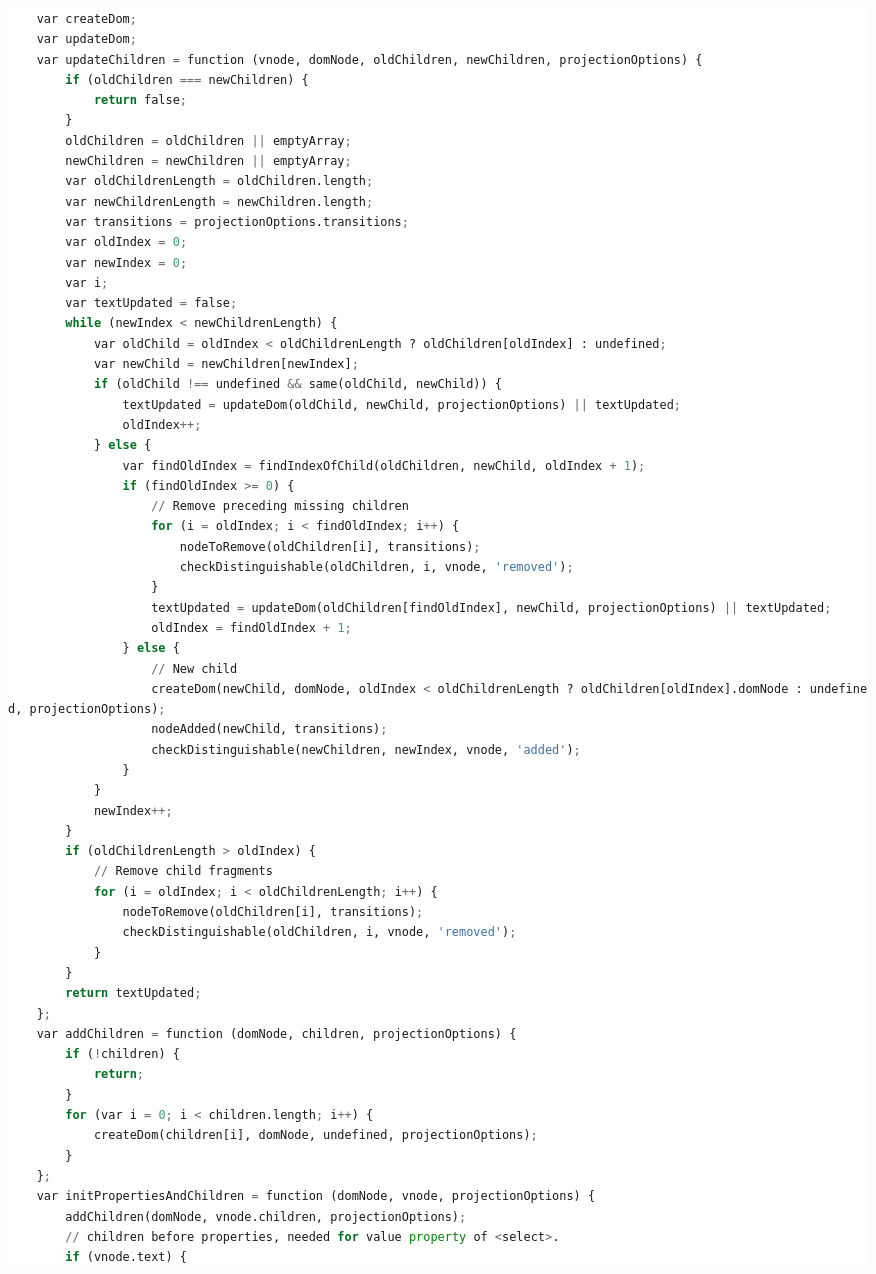 ```py
    var createDom;
    var updateDom;
    var updateChildren = function (vnode, domNode, oldChildren, newChildren, projectionOptions) {
        if (oldChildren === newChildren) {
            return false;
        }
        oldChildren = oldChildren || emptyArray;
        newChildren = newChildren || emptyArray;
        var oldChildrenLength = oldChildren.length;
        var newChildrenLength = newChildren.length;
        var transitions = projectionOptions.transitions;
        var oldIndex = 0;
        var newIndex = 0;
        var i;
        var textUpdated = false;
        while (newIndex < newChildrenLength) {
            var oldChild = oldIndex < oldChildrenLength ? oldChildren[oldIndex] : undefined;
            var newChild = newChildren[newIndex];
            if (oldChild !== undefined && same(oldChild, newChild)) {
                textUpdated = updateDom(oldChild, newChild, projectionOptions) || textUpdated;
                oldIndex++;
            } else {
                var findOldIndex = findIndexOfChild(oldChildren, newChild, oldIndex + 1);
                if (findOldIndex >= 0) {
                    // Remove preceding missing children
                    for (i = oldIndex; i < findOldIndex; i++) {
                        nodeToRemove(oldChildren[i], transitions);
                        checkDistinguishable(oldChildren, i, vnode, 'removed');
                    }
                    textUpdated = updateDom(oldChildren[findOldIndex], newChild, projectionOptions) || textUpdated;
                    oldIndex = findOldIndex + 1;
                } else {
                    // New child
                    createDom(newChild, domNode, oldIndex < oldChildrenLength ? oldChildren[oldIndex].domNode : undefined, projectionOptions);
                    nodeAdded(newChild, transitions);
                    checkDistinguishable(newChildren, newIndex, vnode, 'added');
                }
            }
            newIndex++;
        }
        if (oldChildrenLength > oldIndex) {
            // Remove child fragments
            for (i = oldIndex; i < oldChildrenLength; i++) {
                nodeToRemove(oldChildren[i], transitions);
                checkDistinguishable(oldChildren, i, vnode, 'removed');
            }
        }
        return textUpdated;
    };
    var addChildren = function (domNode, children, projectionOptions) {
        if (!children) {
            return;
        }
        for (var i = 0; i < children.length; i++) {
            createDom(children[i], domNode, undefined, projectionOptions);
        }
    };
    var initPropertiesAndChildren = function (domNode, vnode, projectionOptions) {
        addChildren(domNode, vnode.children, projectionOptions);
        // children before properties, needed for value property of <select>.
        if (vnode.text) {
```